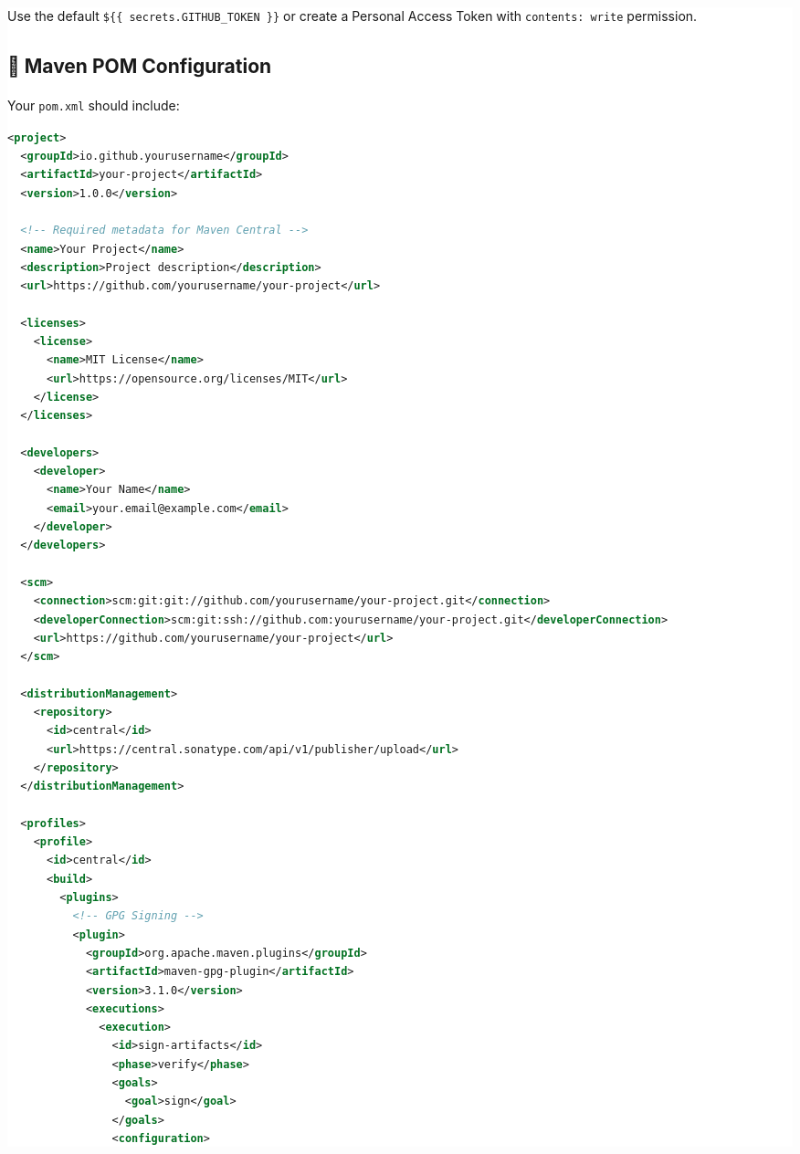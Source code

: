 Use the default `${{ secrets.GITHUB_TOKEN }}` or create a Personal Access Token with `contents: write` permission.

## 📝 Maven POM Configuration

Your `pom.xml` should include:

```xml
<project>
  <groupId>io.github.yourusername</groupId>
  <artifactId>your-project</artifactId>
  <version>1.0.0</version>
  
  <!-- Required metadata for Maven Central -->
  <name>Your Project</name>
  <description>Project description</description>
  <url>https://github.com/yourusername/your-project</url>
  
  <licenses>
    <license>
      <name>MIT License</name>
      <url>https://opensource.org/licenses/MIT</url>
    </license>
  </licenses>
  
  <developers>
    <developer>
      <name>Your Name</name>
      <email>your.email@example.com</email>
    </developer>
  </developers>
  
  <scm>
    <connection>scm:git:git://github.com/yourusername/your-project.git</connection>
    <developerConnection>scm:git:ssh://github.com:yourusername/your-project.git</developerConnection>
    <url>https://github.com/yourusername/your-project</url>
  </scm>
  
  <distributionManagement>
    <repository>
      <id>central</id>
      <url>https://central.sonatype.com/api/v1/publisher/upload</url>
    </repository>
  </distributionManagement>
  
  <profiles>
    <profile>
      <id>central</id>
      <build>
        <plugins>
          <!-- GPG Signing -->
          <plugin>
            <groupId>org.apache.maven.plugins</groupId>
            <artifactId>maven-gpg-plugin</artifactId>
            <version>3.1.0</version>
            <executions>
              <execution>
                <id>sign-artifacts</id>
                <phase>verify</phase>
                <goals>
                  <goal>sign</goal>
                </goals>
                <configuration>
```